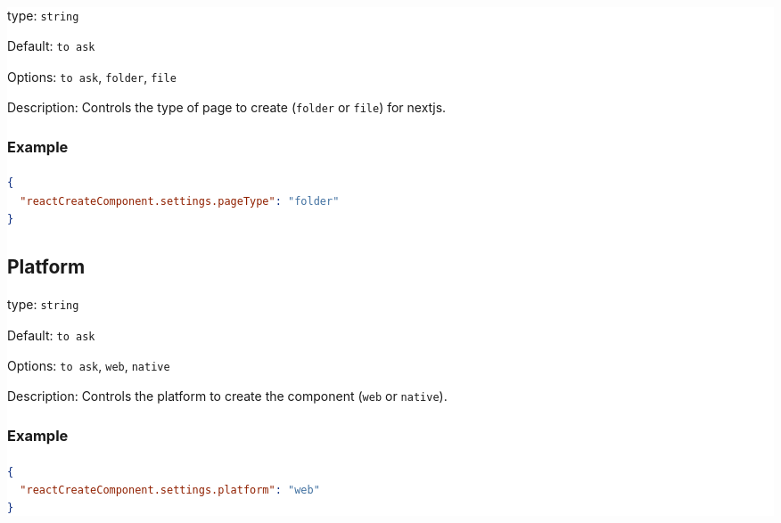 type: `string`

Default: `to ask`

Options: `to ask`, `folder`, `file`

Description: Controls the type of page to create (`folder` or `file`) for nextjs.

### Example

```json
{
  "reactCreateComponent.settings.pageType": "folder"
}
```

## Platform

type: `string`

Default: `to ask`

Options: `to ask`, `web`, `native`

Description: Controls the platform to create the component (`web` or `native`).

### Example

```json
{
  "reactCreateComponent.settings.platform": "web"
}
```
